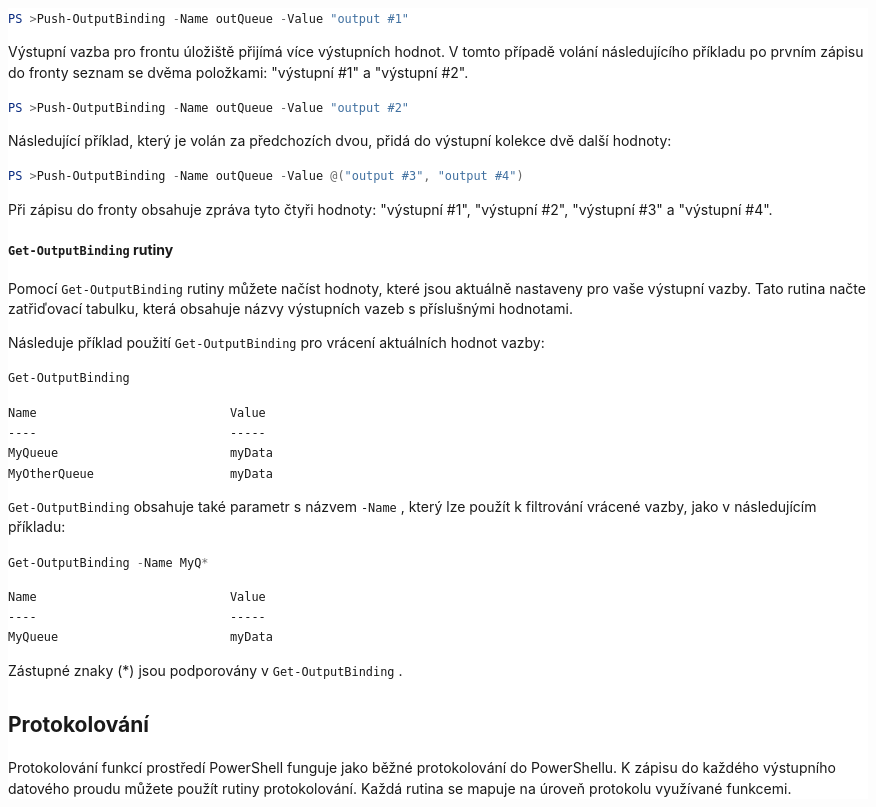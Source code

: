```powershell
PS >Push-OutputBinding -Name outQueue -Value "output #1"
```

Výstupní vazba pro frontu úložiště přijímá více výstupních hodnot. V tomto případě volání následujícího příkladu po prvním zápisu do fronty seznam se dvěma položkami: "výstupní #1" a "výstupní #2".

```powershell
PS >Push-OutputBinding -Name outQueue -Value "output #2"
```

Následující příklad, který je volán za předchozích dvou, přidá do výstupní kolekce dvě další hodnoty:

```powershell
PS >Push-OutputBinding -Name outQueue -Value @("output #3", "output #4")
```

Při zápisu do fronty obsahuje zpráva tyto čtyři hodnoty: "výstupní #1", "výstupní #2", "výstupní #3" a "výstupní #4".

#### <a name="get-outputbinding-cmdlet"></a>`Get-OutputBinding` rutiny

Pomocí `Get-OutputBinding` rutiny můžete načíst hodnoty, které jsou aktuálně nastaveny pro vaše výstupní vazby. Tato rutina načte zatřiďovací tabulku, která obsahuje názvy výstupních vazeb s příslušnými hodnotami. 

Následuje příklad použití `Get-OutputBinding` pro vrácení aktuálních hodnot vazby:

```powershell
Get-OutputBinding
```

```Output
Name                           Value
----                           -----
MyQueue                        myData
MyOtherQueue                   myData
```

`Get-OutputBinding` obsahuje také parametr s názvem `-Name` , který lze použít k filtrování vrácené vazby, jako v následujícím příkladu:

```powershell
Get-OutputBinding -Name MyQ*
```

```Output
Name                           Value
----                           -----
MyQueue                        myData
```

Zástupné znaky (*) jsou podporovány v `Get-OutputBinding` .

## <a name="logging"></a>Protokolování

Protokolování funkcí prostředí PowerShell funguje jako běžné protokolování do PowerShellu. K zápisu do každého výstupního datového proudu můžete použít rutiny protokolování. Každá rutina se mapuje na úroveň protokolu využívané funkcemi.
